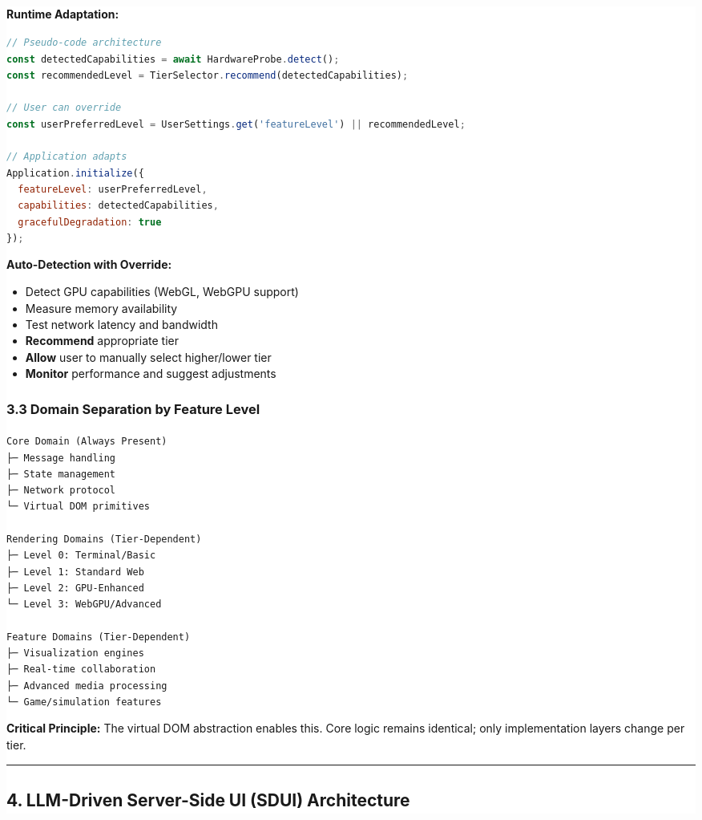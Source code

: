 **Runtime Adaptation:**
```javascript
// Pseudo-code architecture
const detectedCapabilities = await HardwareProbe.detect();
const recommendedLevel = TierSelector.recommend(detectedCapabilities);

// User can override
const userPreferredLevel = UserSettings.get('featureLevel') || recommendedLevel;

// Application adapts
Application.initialize({
  featureLevel: userPreferredLevel,
  capabilities: detectedCapabilities,
  gracefulDegradation: true
});
```

**Auto-Detection with Override:**
- Detect GPU capabilities (WebGL, WebGPU support)
- Measure memory availability
- Test network latency and bandwidth
- **Recommend** appropriate tier
- **Allow** user to manually select higher/lower tier
- **Monitor** performance and suggest adjustments

### **3.3 Domain Separation by Feature Level**

```
Core Domain (Always Present)
├─ Message handling
├─ State management
├─ Network protocol
└─ Virtual DOM primitives

Rendering Domains (Tier-Dependent)
├─ Level 0: Terminal/Basic
├─ Level 1: Standard Web
├─ Level 2: GPU-Enhanced
└─ Level 3: WebGPU/Advanced

Feature Domains (Tier-Dependent)
├─ Visualization engines
├─ Real-time collaboration
├─ Advanced media processing
└─ Game/simulation features
```

**Critical Principle:** The virtual DOM abstraction enables this. Core logic remains identical; only implementation layers change per tier.

---

## **4. LLM-Driven Server-Side UI (SDUI) Architecture**
